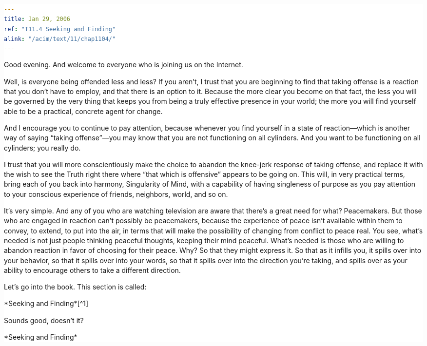 ```yaml
---
title: Jan 29, 2006
ref: "T11.4 Seeking and Finding"
alink: "/acim/text/11/chap1104/"
---
```


Good evening. And welcome to everyone who is joining us on the Internet.

Well, is everyone being offended less and less? If you aren&rsquo;t, I
trust that you are beginning to find that taking offense is a reaction
that you don&rsquo;t have to employ, and that there is an option to it.
Because the more clear you become on that fact, the less you will be
governed by the very thing that keeps you from being a truly effective
presence in your world; the more you will find yourself able to be a
practical, concrete agent for change.

And I encourage you to continue to pay attention, because whenever you
find yourself in a state of reaction&mdash;which is another way of
saying &ldquo;taking offense&rdquo;&mdash;you may know that you are not
functioning on all cylinders. And you want to be functioning on all
cylinders; you really do.

I trust that you will more conscientiously make the choice to abandon
the knee-jerk response of taking offense, and replace it with the wish
to see the Truth right there where &ldquo;that which is offensive&rdquo;
appears to be going on. This will, in very practical terms, bring each
of you back into harmony, Singularity of Mind, with a capability of
having singleness of purpose as you pay attention to your conscious
experience of friends, neighbors, world, and so on.

It&rsquo;s very simple. And any of you who are watching television are
aware that there&rsquo;s a great need for what? Peacemakers. But those
who are engaged in reaction can&rsquo;t possibly be peacemakers, because
the experience of peace isn&rsquo;t available within them to convey, to
extend, to put into the air, in terms that will make the possibility of
changing from conflict to peace real. You see, what&rsquo;s needed is
not just people thinking peaceful thoughts, keeping their mind peaceful.
What&rsquo;s needed is those who are willing to abandon reaction in
favor of choosing for their peace. Why? So that they might express it.
So that as it infills you, it spills over into your behavior, so that it
spills over into your words, so that it spills over into the direction
you&rsquo;re taking, and spills over as your ability to encourage others
to take a different direction.

Let&rsquo;s go into the book. This section is called:

<div markdown="1" class="well book">
*Seeking and Finding*[^1]
</div>

Sounds good, doesn&rsquo;t it?

<div markdown="1" class="well book">
*Seeking and Finding*
</div>


[^1]: T11.4 Seeking and Finding